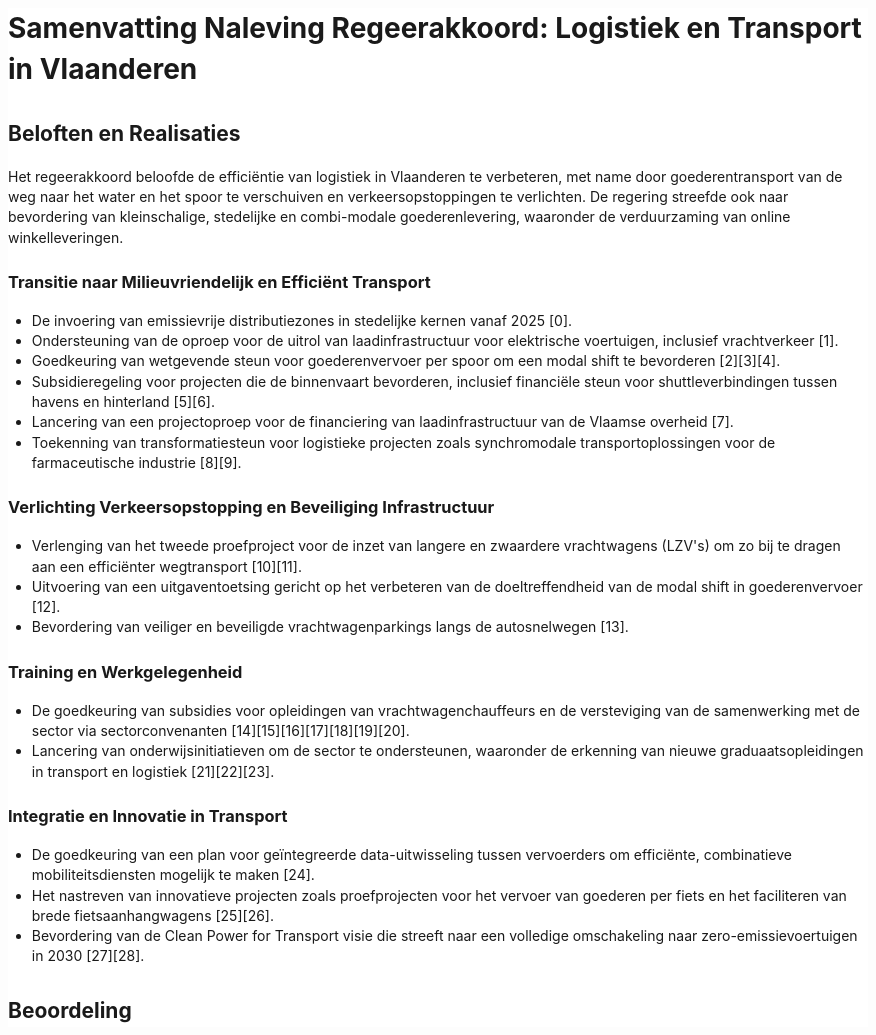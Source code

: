 # Samenvatting Naleving Regeerakkoord: Logistiek en Transport in Vlaanderen

## Beloften en Realisaties

Het regeerakkoord beloofde de efficiëntie van logistiek in Vlaanderen te verbeteren, met name door goederentransport van de weg naar het water en het spoor te verschuiven en verkeersopstoppingen te verlichten. De regering streefde ook naar bevordering van kleinschalige, stedelijke en combi-modale goederenlevering, waaronder de verduurzaming van online winkelleveringen.

### Transitie naar Milieuvriendelijk en Efficiënt Transport

- De invoering van emissievrije distributiezones in stedelijke kernen vanaf 2025 \[0\].
- Ondersteuning van de oproep voor de uitrol van laadinfrastructuur voor elektrische voertuigen, inclusief vrachtverkeer \[1\].
- Goedkeuring van wetgevende steun voor goederenvervoer per spoor om een modal shift te bevorderen \[2\]\[3\]\[4\].
- Subsidieregeling voor projecten die de binnenvaart bevorderen, inclusief financiële steun voor shuttleverbindingen tussen havens en hinterland \[5\]\[6\].
- Lancering van een projectoproep voor de financiering van laadinfrastructuur van de Vlaamse overheid \[7\].
- Toekenning van transformatiesteun voor logistieke projecten zoals synchromodale transportoplossingen voor de farmaceutische industrie \[8\]\[9\].

### Verlichting Verkeersopstopping en Beveiliging Infrastructuur

- Verlenging van het tweede proefproject voor de inzet van langere en zwaardere vrachtwagens (LZV's) om zo bij te dragen aan een efficiënter wegtransport \[10\]\[11\].
- Uitvoering van een uitgaventoetsing gericht op het verbeteren van de doeltreffendheid van de modal shift in goederenvervoer \[12\].
- Bevordering van veiliger en beveiligde vrachtwagenparkings langs de autosnelwegen \[13\].

### Training en Werkgelegenheid

- De goedkeuring van subsidies voor opleidingen van vrachtwagenchauffeurs en de versteviging van de samenwerking met de sector via sectorconvenanten \[14\]\[15\]\[16\]\[17\]\[18\]\[19\]\[20\].
- Lancering van onderwijsinitiatieven om de sector te ondersteunen, waaronder de erkenning van nieuwe graduaatsopleidingen in transport en logistiek \[21\]\[22\]\[23\].

### Integratie en Innovatie in Transport

- De goedkeuring van een plan voor geïntegreerde data-uitwisseling tussen vervoerders om efficiënte, combinatieve mobiliteitsdiensten mogelijk te maken \[24\].
- Het nastreven van innovatieve projecten zoals proefprojecten voor het vervoer van goederen per fiets en het faciliteren van brede fietsaanhangwagens \[25\]\[26\].
- Bevordering van de Clean Power for Transport visie die streeft naar een volledige omschakeling naar zero-emissievoertuigen in 2030 \[27\]\[28\].

## Beoordeling

